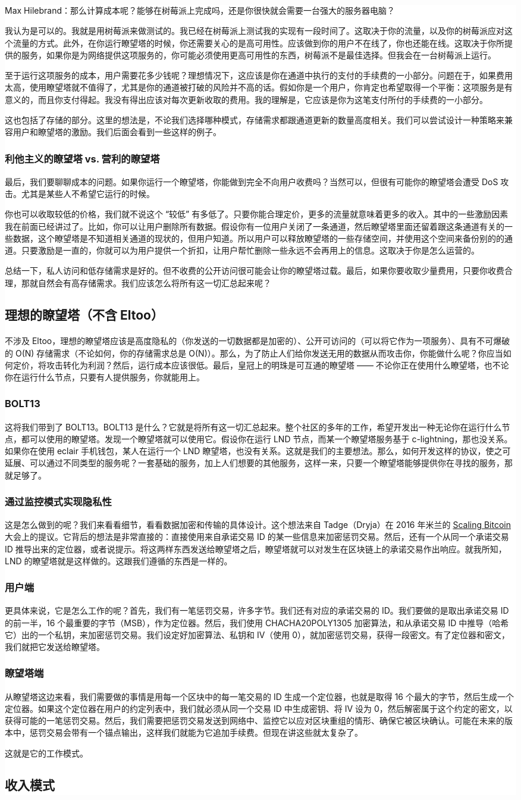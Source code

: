 Max Hilebrand：那么计算成本呢？能够在树莓派上完成吗，还是你很快就会需要一台强大的服务器电脑？

我认为是可以的。我就是用树莓派来做测试的。我已经在树莓派上测试我的实现有一段时间了。这取决于你的流量，以及你的树莓派应对这个流量的方式。此外，在你运行瞭望塔的时候，你还需要关心的是高可用性。应该做到你的用户不在线了，你也还能在线。这取决于你所提供的服务，如果你是为网络提供这项服务的，你可能必须使用更高可用性的东西，树莓派不是最佳选择。但我会在一台树莓派上运行。

至于运行这项服务的成本，用户需要花多少钱呢？理想情况下，这应该是你在通道中执行的支付的手续费的一小部分。问题在于，如果费用太高，使用瞭望塔就不值得了，尤其是你的通道被打破的风险并不高的话。假如你是一个用户，你肯定也希望取得一个平衡：这项服务是有意义的，而且你支付得起。我没有得出应该对每次更新收取的费用。我的理解是，它应该是你为这笔支付所付的手续费的一小部分。

这也包括了存储的部分。这里的想法是，不论我们选择哪种模式，存储需求都跟通道更新的数量高度相关。我们可以尝试设计一种策略来兼容用户和瞭望塔的激励。我们后面会看到一些这样的例子。

### 利他主义的瞭望塔 vs. 营利的瞭望塔

最后，我们要聊聊成本的问题。如果你运行一个瞭望塔，你能做到完全不向用户收费吗？当然可以，但很有可能你的瞭望塔会遭受 DoS 攻击。尤其是某些人不希望它运行的时候。

你也可以收取较低的价格，我们就不说这个 “较低” 有多低了。只要你能合理定价，更多的流量就意味着更多的收入。其中的一些激励因素我在前面已经讲过了。比如，你可以让用户删除所有数据。假设你有一位用户关闭了一条通道，然后瞭望塔里面还留着跟这条通道有关的一些数据，这个瞭望塔是不知道相关通道的现状的，但用户知道。所以用户可以释放瞭望塔的一些存储空间，并使用这个空间来备份别的的通道。只要激励是一直的，你就可以为用户提供一个折扣，让用户帮忙删除一些永远不会再用上的信息。这取决于你是怎么运营的。

总结一下，私人访问和低存储需求是好的。但不收费的公开访问很可能会让你的瞭望塔过载。最后，如果你要收取少量费用，只要你收费合理，那就自然会有高存储需求。我们应该怎么将所有这一切汇总起来呢？

## 理想的瞭望塔（不含 Eltoo）

不涉及 Eltoo，理想的瞭望塔应该是高度隐私的（你发送的一切数据都是加密的）、公开可访问的（可以将它作为一项服务）、具有不可爆破的 O(N) 存储需求（不论如何，你的存储需求总是 O(N)）。那么，为了防止人们给你发送无用的数据从而攻击你，你能做什么呢？你应当如何定价，将攻击转化为利润？然后，运行成本应该很低。最后，皇冠上的明珠是可互通的瞭望塔 —— 不论你正在使用什么瞭望塔，也不论你在运行什么节点，只要有人提供服务，你就能用上。

### BOLT13

这将我们带到了 BOLT13。BOLT13 是什么？它就是将所有这一切汇总起来。整个社区的多年的工作，希望开发出一种无论你在运行什么节点，都可以使用的瞭望塔。发现一个瞭望塔就可以使用它。假设你在运行 LND 节点，而某一个瞭望塔服务基于 c-lightning，那也没关系。如果你在使用 eclair 手机钱包，某人在运行一个 LND 瞭望塔，也没有关系。这就是我们的主要想法。那么，如何开发这样的协议，使之可延展、可以通过不同类型的服务呢？一套基础的服务，加上人们想要的其他服务，这样一来，只要一个瞭望塔能够提供你在寻找的服务，那就足够了。

### 通过监控模式实现隐私性

这是怎么做到的呢？我们来看看细节，看看数据加密和传输的具体设计。这个想法来自 Tadge（Dryja）在 2016 年米兰的 [Scaling Bitcoin](https://diyhpl.us/wiki/transcripts/scalingbitcoin/milan/unlinkable-outsourced-channel-monitoring/) 大会上的提议。它背后的想法是非常直接的：直接使用来自承诺交易 ID 的某一些信息来加密惩罚交易。然后，还有一个从同一个承诺交易 ID 推导出来的定位器，或者说提示。将这两样东西发送给瞭望塔之后，瞭望塔就可以对发生在区块链上的承诺交易作出响应。就我所知，LND 的瞭望塔就是这样做的。这跟我们遵循的东西是一样的。

### 用户端

更具体来说，它是怎么工作的呢？首先，我们有一笔惩罚交易，许多字节。我们还有对应的承诺交易的 ID。我们要做的是取出承诺交易 ID 的前一半，16 个最重要的字节（MSB），作为定位器。然后，我们使用 CHACHA20POLY1305 加密算法，和从承诺交易 ID 中推导（哈希它）出的一个私钥，来加密惩罚交易。我们设定好加密算法、私钥和 IV（使用 0），就加密惩罚交易，获得一段密文。有了定位器和密文，我们就把它发送给瞭望塔。

### 瞭望塔端

从瞭望塔这边来看，我们需要做的事情是用每一个区块中的每一笔交易的 ID 生成一个定位器，也就是取得 16 个最大的字节，然后生成一个定位器。如果这个定位器在用户的约定列表中，我们就必须从同一个交易 ID 中生成密钥、将 IV 设为 0，然后解密属于这个约定的密文，以获得可能的一笔惩罚交易。然后，我们需要把惩罚交易发送到网络中、监控它以应对区块重组的情形、确保它被区块确认。可能在未来的版本中，惩罚交易会带有一个锚点输出，这样我们就能为它追加手续费。但现在讲这些就太复杂了。

这就是它的工作模式。

## 收入模式
